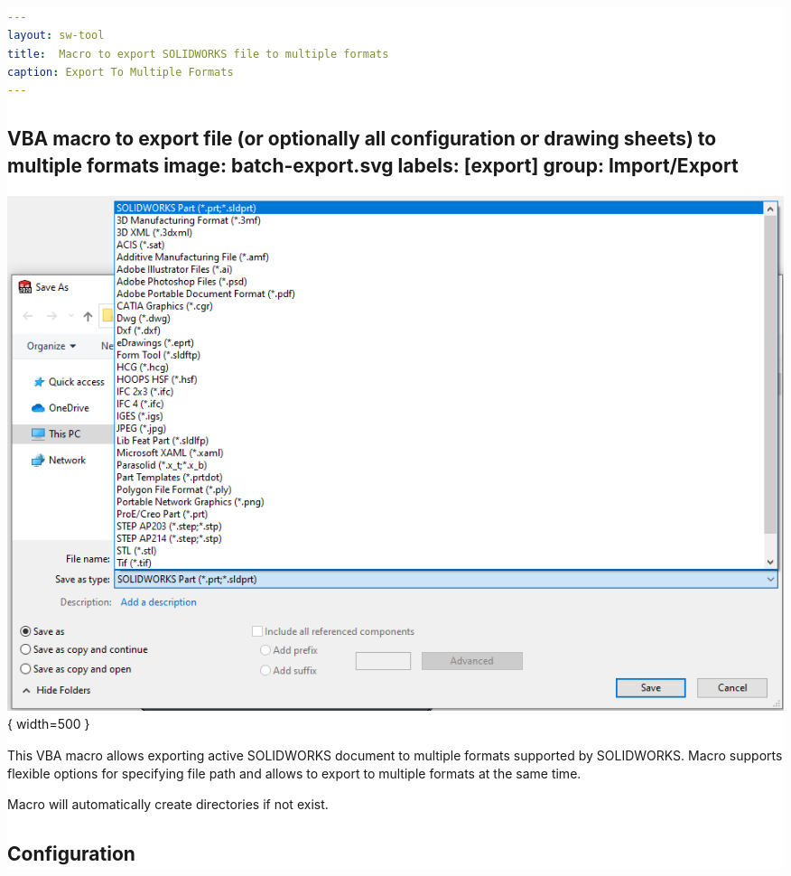 ```yaml
---
layout: sw-tool
title:  Macro to export SOLIDWORKS file to multiple formats
caption: Export To Multiple Formats
---
```

 VBA macro to export file (or optionally all configuration or drawing sheets) to multiple formats
image: batch-export.svg
labels: [export]
group: Import/Export
---
![Save File dialog with the list of supported formats](file-save-dialog.png){ width=500 }

This VBA macro allows exporting active SOLIDWORKS document to multiple formats supported by SOLIDWORKS. Macro supports flexible options for specifying file path and allows to export to multiple formats at the same time.

Macro will automatically create directories if not exist.

## Configuration
